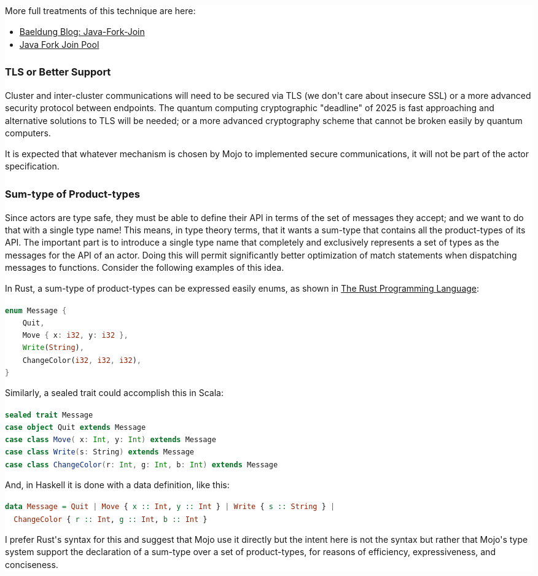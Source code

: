 More full treatments of this technique are here:
* [Baeldung Blog: Java-Fork-Join](https://www.baeldung.com/java-fork-join)
* [Java Fork Join Pool](https://docs.oracle.com/javase/8/docs/api/java/util/concurrent/ForkJoinPool.html)

### TLS or Better Support
Cluster and inter-cluster communications will need to be secured via
TLS (we don't care about insecure SSL) or a more advanced security
protocol between endpoints.  The quantum computing cryptographic
"deadline" of 2025 is fast approaching and alternative solutions to
TLS will be needed; or a more advanced cryptography scheme that
cannot be broken easily by quantum computers.

It is expected that whatever mechanism is chosen by Mojo to
implemented secure communications, it will not be part of the
actor specification.

### Sum-type of Product-types
Since actors are type safe, they must be able to define their API in terms of
the set of messages they accept; and we want to do that with a single type
name! This means, in type theory terms, that it wants a sum-type that contains
all the product-types of its API.  The important part is to introduce a
single type name that completely and exclusively represents a set of types
as the messages for the API of an actor. Doing this will permit significantly
better optimization of match statements when dispatching messages to functions.
Consider the following examples of this idea.

In Rust, a sum-type of product-types can be expressed easily enums, as shown
in [The Rust Programming Language](https://doc.rust-lang.org/book/ch06-01-defining-an-enum.html):
```rust
enum Message {
    Quit,
    Move { x: i32, y: i32 },
    Write(String),
    ChangeColor(i32, i32, i32),
}
```
Similarly, a sealed trait could accomplish this in Scala:
```scala
sealed trait Message
case object Quit extends Message
case class Move( x: Int, y: Int) extends Message
case class Write(s: String) extends Message
case class ChangeColor(r: Int, g: Int, b: Int) extends Message
```
And, in Haskell it is done with a data definition, like this:
```haskell
data Message = Quit | Move { x :: Int, y :: Int } | Write { s :: String } |
  ChangeColor { r :: Int, g :: Int, b :: Int }
```

I prefer Rust's syntax for this and suggest that Mojo use it directly but the
intent here is not the syntax but rather that Mojo's type system support the
declaration of a sum-type over a set of product-types, for reasons of
efficiency, expressiveness, and conciseness.
